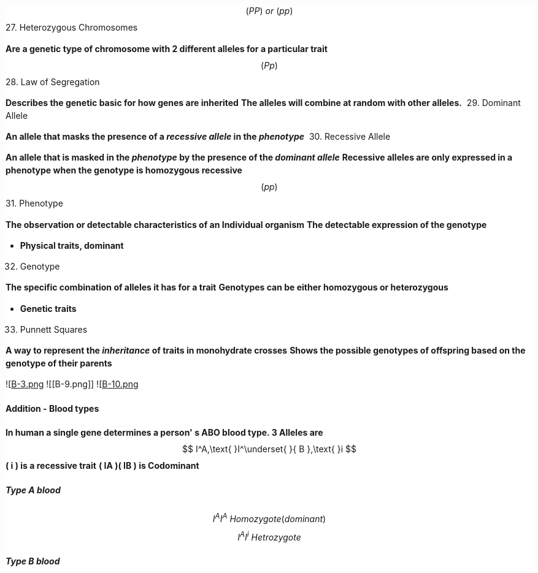 $$
(PP) \text{ }or\text{ } (pp)
$$
27. Heterozygous Chromosomes

**Are a genetic type of chromosome with 2 different alleles for a particular trait**
$$
(Pp)
$$
28. Law of Segregation

**Describes the genetic basic for how genes are inherited** 
**The alleles will combine at random with other alleles.**
‎ 
29. Dominant Allele

**An allele that masks the presence of a *recessive allele* in the *phenotype*** 
‎ 
30. Recessive Allele

**An allele that is masked in the *phenotype* by the presence of the *dominant allele***
**Recessive alleles are only expressed in a phenotype when the genotype is homozygous recessive**
$$
(pp)
$$
31. Phenotype

**The observation or detectable characteristics of an Individual organism**
**The detectable expression of the genotype**
- **Physical traits, dominant**

32. Genotype

**The specific combination of alleles it has for a trait**
**Genotypes can be either homozygous or heterozygous**
- **Genetic traits**

33. Punnett Squares

**A way to represent the *inheritance* of traits in monohydrate crosses**
**Shows the possible genotypes of offspring based on the genotype of their parents**

![[B-3.png](B-3.png)
![[B-9.png]]
![[B-10.png](B-10.png)

#### Addition - Blood types
**ln human a single gene determines a person' s ABO blood type. 3 Alleles are**
$$
I^A,\text{ }I^\underset{  }{ B },\text{ }i
$$
**( i ) is a recessive trait**
**( IA )( IB ) is Codominant**
##### Type A blood
$$
I^AI^A\text{ }Homozygote(dominant)
$$
$$
I^AI^i\text{ }Hetrozygote
$$
##### Type B blood
